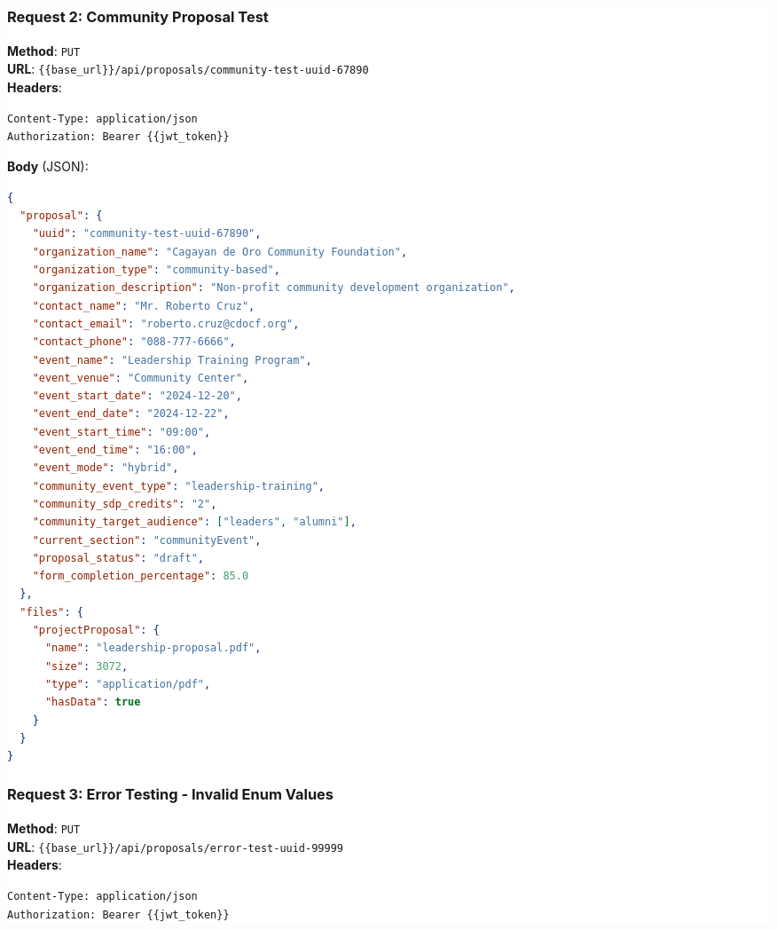 ### **Request 2: Community Proposal Test**

**Method**: `PUT`  
**URL**: `{{base_url}}/api/proposals/community-test-uuid-67890`  
**Headers**:
```
Content-Type: application/json
Authorization: Bearer {{jwt_token}}
```

**Body** (JSON):
```json
{
  "proposal": {
    "uuid": "community-test-uuid-67890",
    "organization_name": "Cagayan de Oro Community Foundation",
    "organization_type": "community-based",
    "organization_description": "Non-profit community development organization",
    "contact_name": "Mr. Roberto Cruz",
    "contact_email": "roberto.cruz@cdocf.org",
    "contact_phone": "088-777-6666",
    "event_name": "Leadership Training Program",
    "event_venue": "Community Center",
    "event_start_date": "2024-12-20",
    "event_end_date": "2024-12-22",
    "event_start_time": "09:00",
    "event_end_time": "16:00",
    "event_mode": "hybrid",
    "community_event_type": "leadership-training",
    "community_sdp_credits": "2",
    "community_target_audience": ["leaders", "alumni"],
    "current_section": "communityEvent",
    "proposal_status": "draft",
    "form_completion_percentage": 85.0
  },
  "files": {
    "projectProposal": {
      "name": "leadership-proposal.pdf",
      "size": 3072,
      "type": "application/pdf",
      "hasData": true
    }
  }
}
```

### **Request 3: Error Testing - Invalid Enum Values**

**Method**: `PUT`  
**URL**: `{{base_url}}/api/proposals/error-test-uuid-99999`  
**Headers**:
```
Content-Type: application/json
Authorization: Bearer {{jwt_token}}
```
